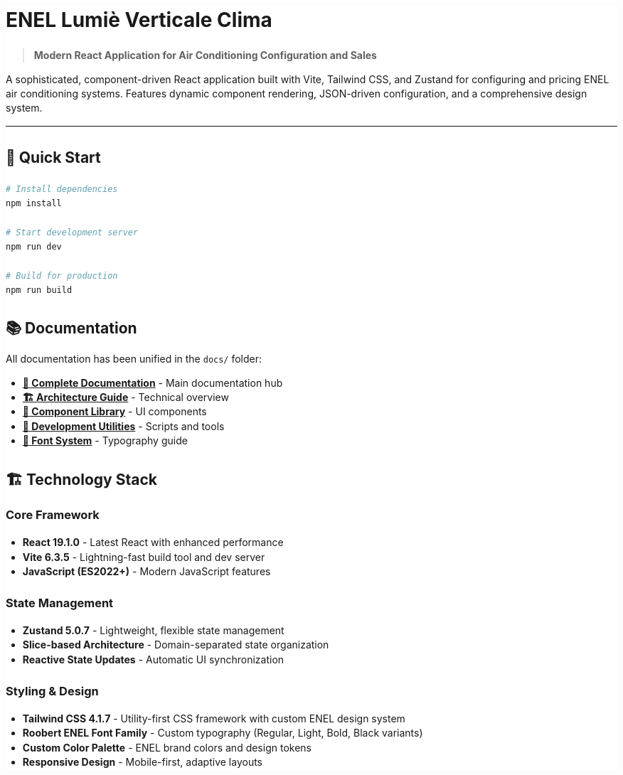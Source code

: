 # ENEL Lumiè Verticale Clima

> **Modern React Application for Air Conditioning Configuration and Sales**

A sophisticated, component-driven React application built with Vite, Tailwind CSS, and Zustand for configuring and pricing ENEL air conditioning systems. Features dynamic component rendering, JSON-driven configuration, and a comprehensive design system.

---

## 🚀 **Quick Start**

```bash
# Install dependencies
npm install

# Start development server
npm run dev

# Build for production
npm run build
```

## 📚 **Documentation**

All documentation has been unified in the `docs/` folder:

- **[📖 Complete Documentation](./docs/README.md)** - Main documentation hub
- **[🏗️ Architecture Guide](./docs/architecture/README.md)** - Technical overview  
- **[🧩 Component Library](./docs/components/README.md)** - UI components
- **[🔧 Development Utilities](./docs/development-utilities.md)** - Scripts and tools
- **[🎨 Font System](./docs/font-refactor.md)** - Typography guide

## 🏗️ **Technology Stack**

### **Core Framework**
- **React 19.1.0** - Latest React with enhanced performance
- **Vite 6.3.5** - Lightning-fast build tool and dev server
- **JavaScript (ES2022+)** - Modern JavaScript features

### **State Management**
- **Zustand 5.0.7** - Lightweight, flexible state management
- **Slice-based Architecture** - Domain-separated state organization
- **Reactive State Updates** - Automatic UI synchronization

### **Styling & Design**
- **Tailwind CSS 4.1.7** - Utility-first CSS framework with custom ENEL design system
- **Roobert ENEL Font Family** - Custom typography (Regular, Light, Bold, Black variants)
- **Custom Color Palette** - ENEL brand colors and design tokens
- **Responsive Design** - Mobile-first, adaptive layouts

